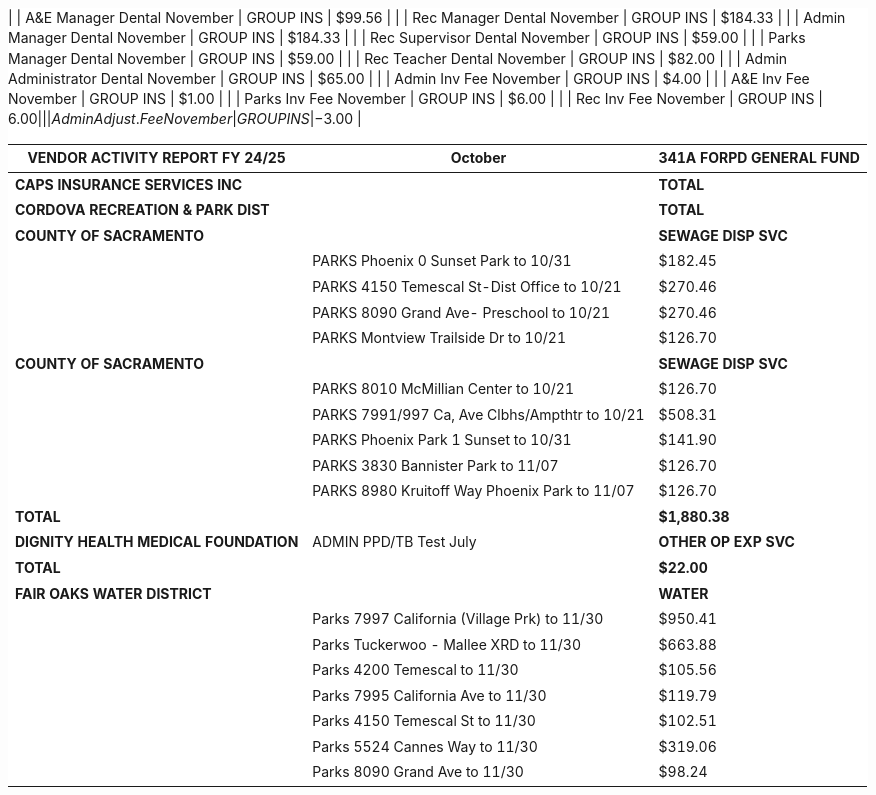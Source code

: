 |                                          | A&E Manager Dental November                            | GROUP INS           | $99.56     |
|                                          | Rec Manager Dental November                            | GROUP INS           | $184.33    |
|                                          | Admin Manager Dental November                          | GROUP INS           | $184.33    |
|                                          | Rec Supervisor Dental November                         | GROUP INS           | $59.00     |
|                                          | Parks Manager Dental November                          | GROUP INS           | $59.00     |
|                                          | Rec Teacher Dental November                            | GROUP INS           | $82.00     |
|                                          | Admin Administrator Dental November                    | GROUP INS           | $65.00     |
|                                          | Admin Inv Fee November                                | GROUP INS           | $4.00      |
|                                          | A&E Inv Fee November                                  | GROUP INS           | $1.00      |
|                                          | Parks Inv Fee November                                | GROUP INS           | $6.00      |
|                                          | Rec Inv Fee November                                  | GROUP INS           | $6.00      |
|                                          | Admin Adjust. Fee November                            | GROUP INS           | -$3.00     |

| VENDOR ACTIVITY REPORT FY 24/25 | October  | 341A FORPD GENERAL FUND |
|----------------------------------|----------|-------------------------|
| **CAPS INSURANCE SERVICES INC**  |          | **TOTAL**               | **$1,560.98** |
| **CORDOVA RECREATION & PARK DIST** |        | **TOTAL**               | **$161.50**   |
| **COUNTY OF SACRAMENTO**         |          | **SEWAGE DISP SVC**     |                 |
|                                  | PARKS Phoenix 0 Sunset Park to 10/31 | $182.45 |
|                                  | PARKS 4150 Temescal St-Dist Office to 10/21 | $270.46 |
|                                  | PARKS 8090 Grand Ave- Preschool to 10/21 | $270.46 |
|                                  | PARKS Montview Trailside Dr to 10/21 | $126.70 |
| **COUNTY OF SACRAMENTO**         |          | **SEWAGE DISP SVC**     |                 |
|                                  | PARKS 8010 McMillian Center to 10/21 | $126.70 |
|                                  | PARKS 7991/997 Ca, Ave Clbhs/Ampthtr to 10/21 | $508.31 |
|                                  | PARKS Phoenix Park 1 Sunset to 10/31 | $141.90 |
|                                  | PARKS 3830 Bannister Park to 11/07 | $126.70 |
|                                  | PARKS 8980 Kruitoff Way Phoenix Park to 11/07 | $126.70 |
| **TOTAL**                        |          | **$1,880.38**           |                 |
| **DIGNITY HEALTH MEDICAL FOUNDATION** | ADMIN PPD/TB Test July | **OTHER OP EXP SVC** | $22.00 |
| **TOTAL**                        |          | **$22.00**              |                 |
| **FAIR OAKS WATER DISTRICT**    |          | **WATER**               |                 |
|                                  | Parks 7997 California (Village Prk) to 11/30 | $950.41 |
|                                  | Parks Tuckerwoo - Mallee XRD to 11/30 | $663.88 |
|                                  | Parks 4200 Temescal to 11/30 | $105.56 |
|                                  | Parks 7995 California Ave to 11/30 | $119.79 |
|                                  | Parks 4150 Temescal St to 11/30 | $102.51 |
|                                  | Parks 5524 Cannes Way to 11/30 | $319.06 |
|                                  | Parks 8090 Grand Ave to 11/30 | $98.24 |